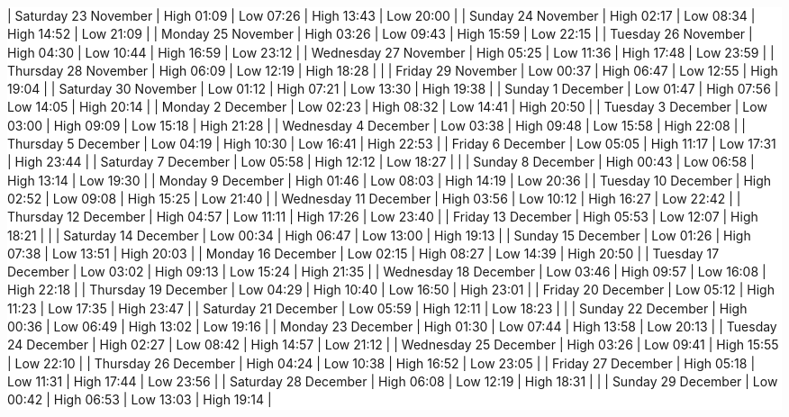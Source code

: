 | Saturday 23 November | High 01:09 | Low 07:26 | High 13:43 | Low 20:00 | 
| Sunday 24 November | High 02:17 | Low 08:34 | High 14:52 | Low 21:09 | 
| Monday 25 November | High 03:26 | Low 09:43 | High 15:59 | Low 22:15 | 
| Tuesday 26 November | High 04:30 | Low 10:44 | High 16:59 | Low 23:12 | 
| Wednesday 27 November | High 05:25 | Low 11:36 | High 17:48 | Low 23:59 | 
| Thursday 28 November | High 06:09 | Low 12:19 | High 18:28 |  | 
| Friday 29 November | Low 00:37 | High 06:47 | Low 12:55 | High 19:04 | 
| Saturday 30 November | Low 01:12 | High 07:21 | Low 13:30 | High 19:38 | 
| Sunday 1 December | Low 01:47 | High 07:56 | Low 14:05 | High 20:14 | 
| Monday 2 December | Low 02:23 | High 08:32 | Low 14:41 | High 20:50 | 
| Tuesday 3 December | Low 03:00 | High 09:09 | Low 15:18 | High 21:28 | 
| Wednesday 4 December | Low 03:38 | High 09:48 | Low 15:58 | High 22:08 | 
| Thursday 5 December | Low 04:19 | High 10:30 | Low 16:41 | High 22:53 | 
| Friday 6 December | Low 05:05 | High 11:17 | Low 17:31 | High 23:44 | 
| Saturday 7 December | Low 05:58 | High 12:12 | Low 18:27 |  | 
| Sunday 8 December | High 00:43 | Low 06:58 | High 13:14 | Low 19:30 | 
| Monday 9 December | High 01:46 | Low 08:03 | High 14:19 | Low 20:36 | 
| Tuesday 10 December | High 02:52 | Low 09:08 | High 15:25 | Low 21:40 | 
| Wednesday 11 December | High 03:56 | Low 10:12 | High 16:27 | Low 22:42 | 
| Thursday 12 December | High 04:57 | Low 11:11 | High 17:26 | Low 23:40 | 
| Friday 13 December | High 05:53 | Low 12:07 | High 18:21 |  | 
| Saturday 14 December | Low 00:34 | High 06:47 | Low 13:00 | High 19:13 | 
| Sunday 15 December | Low 01:26 | High 07:38 | Low 13:51 | High 20:03 | 
| Monday 16 December | Low 02:15 | High 08:27 | Low 14:39 | High 20:50 | 
| Tuesday 17 December | Low 03:02 | High 09:13 | Low 15:24 | High 21:35 | 
| Wednesday 18 December | Low 03:46 | High 09:57 | Low 16:08 | High 22:18 | 
| Thursday 19 December | Low 04:29 | High 10:40 | Low 16:50 | High 23:01 | 
| Friday 20 December | Low 05:12 | High 11:23 | Low 17:35 | High 23:47 | 
| Saturday 21 December | Low 05:59 | High 12:11 | Low 18:23 |  | 
| Sunday 22 December | High 00:36 | Low 06:49 | High 13:02 | Low 19:16 | 
| Monday 23 December | High 01:30 | Low 07:44 | High 13:58 | Low 20:13 | 
| Tuesday 24 December | High 02:27 | Low 08:42 | High 14:57 | Low 21:12 | 
| Wednesday 25 December | High 03:26 | Low 09:41 | High 15:55 | Low 22:10 | 
| Thursday 26 December | High 04:24 | Low 10:38 | High 16:52 | Low 23:05 | 
| Friday 27 December | High 05:18 | Low 11:31 | High 17:44 | Low 23:56 | 
| Saturday 28 December | High 06:08 | Low 12:19 | High 18:31 |  | 
| Sunday 29 December | Low 00:42 | High 06:53 | Low 13:03 | High 19:14 | 